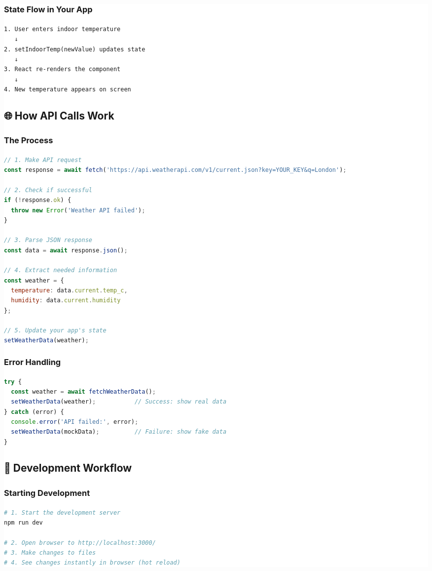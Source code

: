 ### State Flow in Your App
```
1. User enters indoor temperature
   ↓
2. setIndoorTemp(newValue) updates state
   ↓  
3. React re-renders the component
   ↓
4. New temperature appears on screen
```

## 🌐 How API Calls Work

### The Process
```javascript
// 1. Make API request
const response = await fetch('https://api.weatherapi.com/v1/current.json?key=YOUR_KEY&q=London');

// 2. Check if successful  
if (!response.ok) {
  throw new Error('Weather API failed');
}

// 3. Parse JSON response
const data = await response.json();

// 4. Extract needed information
const weather = {
  temperature: data.current.temp_c,
  humidity: data.current.humidity
};

// 5. Update your app's state
setWeatherData(weather);
```

### Error Handling
```javascript
try {
  const weather = await fetchWeatherData();
  setWeatherData(weather);           // Success: show real data
} catch (error) {
  console.error('API failed:', error);
  setWeatherData(mockData);          // Failure: show fake data
}
```

## 📱 Development Workflow

### Starting Development
```bash
# 1. Start the development server
npm run dev

# 2. Open browser to http://localhost:3000/
# 3. Make changes to files
# 4. See changes instantly in browser (hot reload)
```
